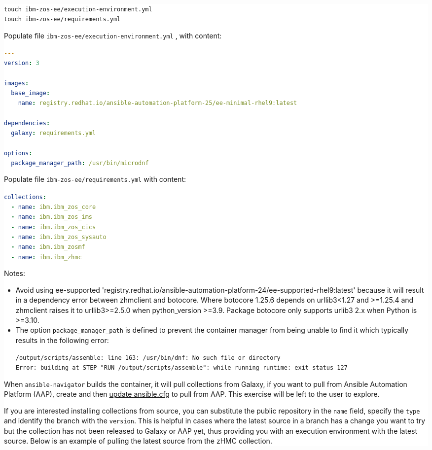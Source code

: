 ``` shell
touch ibm-zos-ee/execution-environment.yml
touch ibm-zos-ee/requirements.yml
```

Populate file  `ibm-zos-ee/execution-environment.yml` , with content:

``` yml
---
version: 3

images:
  base_image:
    name: registry.redhat.io/ansible-automation-platform-25/ee-minimal-rhel9:latest

dependencies:
  galaxy: requirements.yml

options:
  package_manager_path: /usr/bin/microdnf
```

Populate file `ibm-zos-ee/requirements.yml` with content:
``` yml
collections:
  - name: ibm.ibm_zos_core
  - name: ibm.ibm_zos_ims
  - name: ibm.ibm_zos_cics
  - name: ibm.ibm_zos_sysauto
  - name: ibm.ibm_zosmf
  - name: ibm.ibm_zhmc
```

Notes:
* Avoid using ee-supported 'registry.redhat.io/ansible-automation-platform-24/ee-supported-rhel9:latest'
  because it will result in a dependency error between zhmclient and botocore. Where botocore 1.25.6
  depends on urllib3<1.27 and >=1.25.4 and zhmclient raises it to urllib3>=2.5.0 when python_version >=3.9.
  Package botocore only supports urlib3 2.x when Python is >=3.10.
* The option `package_manager_path` is defined to prevent the container manager from being unable to find
  it which typically results in the following error:
    ```
    /output/scripts/assemble: line 163: /usr/bin/dnf: No such file or directory
    Error: building at STEP "RUN /output/scripts/assemble": while running runtime: exit status 127
    ```

 When `ansible-navigator` builds the container, it will pull collections from Galaxy, if you want to pull from Ansible Automation Platform (AAP), create and then [update ansible.cfg](https://docs.redhat.com/en/documentation/red_hat_ansible_automation_platform/latest/html/creating_and_using_execution_environments/assembly-using-builder) to pull from AAP. This exercise will be left to the user to explore.

If you are interested installing collections from source, you can substitute the public repository in the `name` field, specify the `type` and identify the branch with the `version`. This is helpful in cases where the latest source in a branch has a change you want to try but the collection has not been released to Galaxy or AAP yet, thus providing you with an execution environment with the latest source. Below is an example of pulling the latest source from the zHMC collection. 
